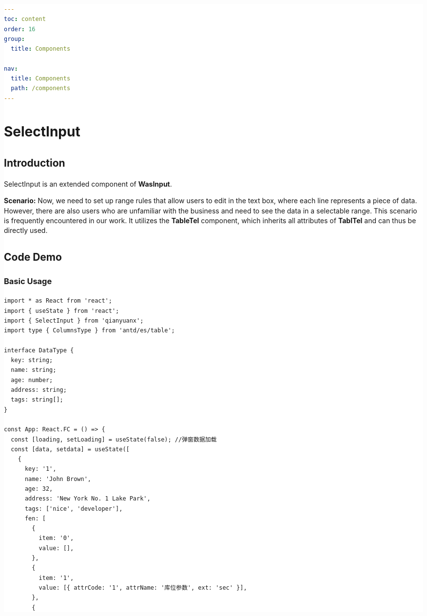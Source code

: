 ```yaml
---
toc: content
order: 16
group:
  title: Components

nav:
  title: Components
  path: /components
---
```


# SelectInput

## Introduction

SelectInput is an extended component of **WasInput**.

**Scenario:** Now, we need to set up range rules that allow users to edit in the text box, where each line represents a piece of data. However, there are also users who are unfamiliar with the business and need to see the data in a selectable range. This scenario is frequently encountered in our work. It utilizes the **TableTel** component, which inherits all attributes of **TablTel** and can thus be directly used.

## Code Demo

### Basic Usage

```tsx
import * as React from 'react';
import { useState } from 'react';
import { SelectInput } from 'qianyuanx';
import type { ColumnsType } from 'antd/es/table';

interface DataType {
  key: string;
  name: string;
  age: number;
  address: string;
  tags: string[];
}

const App: React.FC = () => {
  const [loading, setLoading] = useState(false); //弹窗数据加载
  const [data, setdata] = useState([
    {
      key: '1',
      name: 'John Brown',
      age: 32,
      address: 'New York No. 1 Lake Park',
      tags: ['nice', 'developer'],
      fen: [
        {
          item: '0',
          value: [],
        },
        {
          item: '1',
          value: [{ attrCode: '1', attrName: '库位参数', ext: 'sec' }],
        },
        {
```